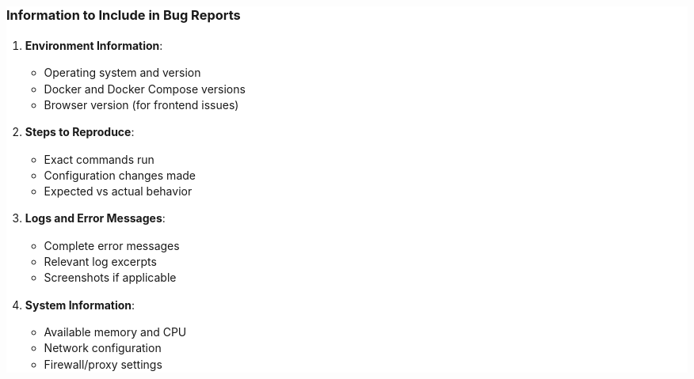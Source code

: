 ### Information to Include in Bug Reports

1. **Environment Information**:
   - Operating system and version
   - Docker and Docker Compose versions
   - Browser version (for frontend issues)

2. **Steps to Reproduce**:
   - Exact commands run
   - Configuration changes made
   - Expected vs actual behavior

3. **Logs and Error Messages**:
   - Complete error messages
   - Relevant log excerpts
   - Screenshots if applicable

4. **System Information**:
   - Available memory and CPU
   - Network configuration
   - Firewall/proxy settings

